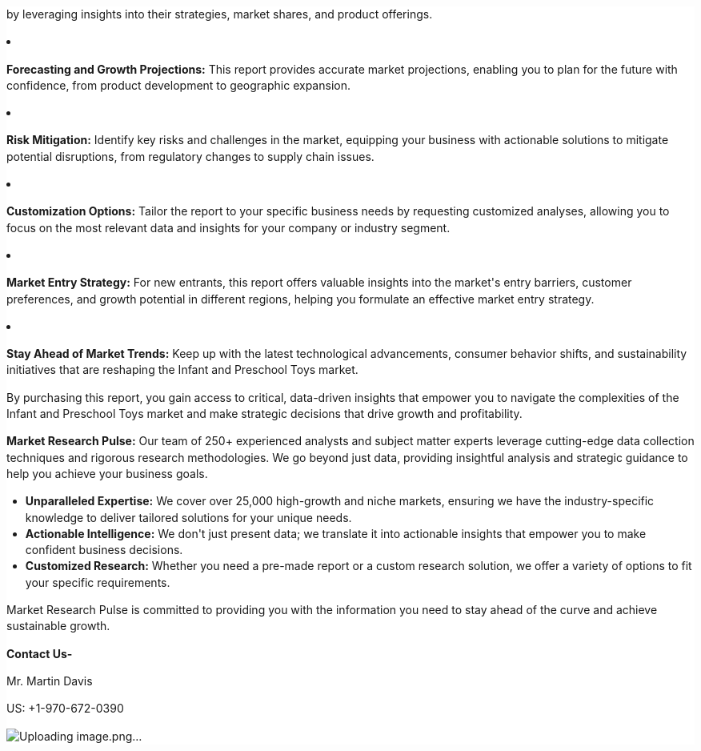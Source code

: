 by leveraging insights into their strategies, market shares, and product offerings.</p></li><li><p><strong>Forecasting and Growth Projections:</strong> This report provides accurate market projections, enabling you to plan for the future with confidence, from product development to geographic expansion.</p></li><li><p><strong>Risk Mitigation:</strong> Identify key risks and challenges in the market, equipping your business with actionable solutions to mitigate potential disruptions, from regulatory changes to supply chain issues.</p></li><li><p><strong>Customization Options:</strong> Tailor the report to your specific business needs by requesting customized analyses, allowing you to focus on the most relevant data and insights for your company or industry segment.</p></li><li><p><strong>Market Entry Strategy:</strong> For new entrants, this report offers valuable insights into the market's entry barriers, customer preferences, and growth potential in different regions, helping you formulate an effective market entry strategy.</p></li><li><p><strong>Stay Ahead of Market Trends:</strong> Keep up with the latest technological advancements, consumer behavior shifts, and sustainability initiatives that are reshaping the Infant and Preschool Toys market.</p></li></ol><p>By purchasing this report, you gain access to critical, data-driven insights that empower you to navigate the complexities of the Infant and Preschool Toys market and make strategic decisions that drive growth and profitability.</p><p><strong>Market Research Pulse:</strong>&nbsp;Our team of 250+ experienced analysts and subject matter experts leverage cutting-edge data collection techniques and rigorous research methodologies. We go beyond just data, providing insightful analysis and strategic guidance to help you achieve your business goals.</p><ul><li><strong>Unparalleled Expertise:</strong>&nbsp;We cover over 25,000 high-growth and niche markets, ensuring we have the industry-specific knowledge to deliver tailored solutions for your unique needs.</li><li><strong>Actionable Intelligence:</strong>&nbsp;We don't just present data; we translate it into actionable insights that empower you to make confident business decisions.</li><li><strong>Customized Research:</strong>&nbsp;Whether you need a pre-made report or a custom research solution, we offer a variety of options to fit your specific requirements.</li></ul><p>Market Research Pulse is committed to providing you with the information you need to stay ahead of the curve and achieve sustainable growth.</p><p><strong>Contact Us-</strong></p><p>Mr. Martin Davis</p><p>US: +1-970-672-0390</p>
![Uploading image.png…]()
